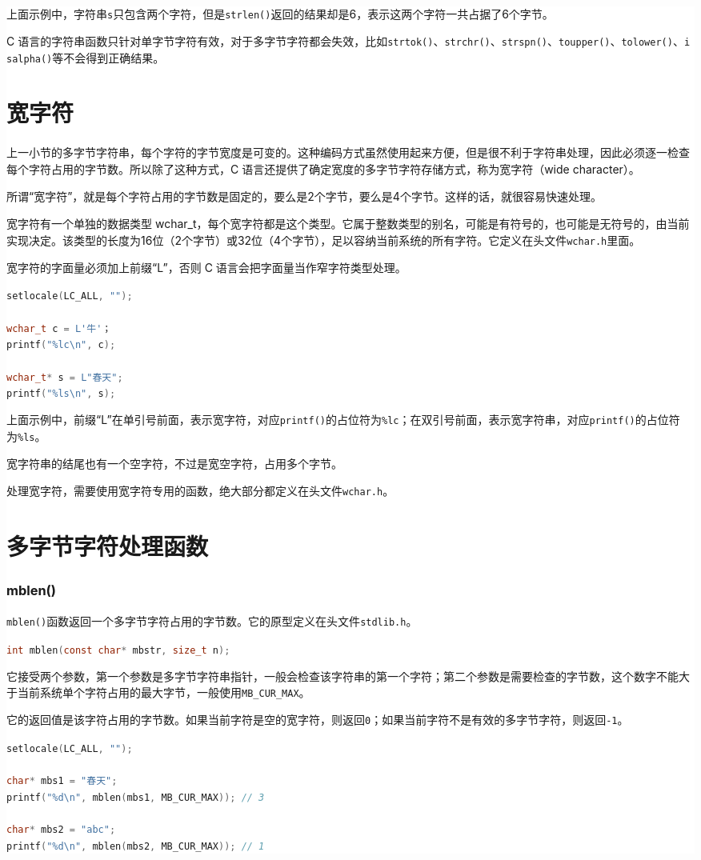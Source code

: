 上面示例中，字符串`s`只包含两个字符，但是`strlen()`返回的结果却是6，表示这两个字符一共占据了6个字节。

C 语言的字符串函数只针对单字节字符有效，对于多字节字符都会失效，比如`strtok()`、`strchr()`、`strspn()`、`toupper()`、`tolower()`、`isalpha()`等不会得到正确结果。

# 宽字符

上一小节的多字节字符串，每个字符的字节宽度是可变的。这种编码方式虽然使用起来方便，但是很不利于字符串处理，因此必须逐一检查每个字符占用的字节数。所以除了这种方式，C 语言还提供了确定宽度的多字节字符存储方式，称为宽字符（wide character）。

所谓“宽字符”，就是每个字符占用的字节数是固定的，要么是2个字节，要么是4个字节。这样的话，就很容易快速处理。

宽字符有一个单独的数据类型 wchar_t，每个宽字符都是这个类型。它属于整数类型的别名，可能是有符号的，也可能是无符号的，由当前实现决定。该类型的长度为16位（2个字节）或32位（4个字节），足以容纳当前系统的所有字符。它定义在头文件`wchar.h`里面。

宽字符的字面量必须加上前缀“L”，否则 C 语言会把字面量当作窄字符类型处理。

```c
setlocale(LC_ALL, "");

wchar_t c = L'牛'；
printf("%lc\n", c);

wchar_t* s = L"春天";
printf("%ls\n", s);
```

上面示例中，前缀“L”在单引号前面，表示宽字符，对应`printf()`的占位符为`%lc`；在双引号前面，表示宽字符串，对应`printf()`的占位符为`%ls`。

宽字符串的结尾也有一个空字符，不过是宽空字符，占用多个字节。

处理宽字符，需要使用宽字符专用的函数，绝大部分都定义在头文件`wchar.h`。

# 多字节字符处理函数

### mblen()

`mblen()`函数返回一个多字节字符占用的字节数。它的原型定义在头文件`stdlib.h`。

```c
int mblen(const char* mbstr, size_t n);
```

它接受两个参数，第一个参数是多字节字符串指针，一般会检查该字符串的第一个字符；第二个参数是需要检查的字节数，这个数字不能大于当前系统单个字符占用的最大字节，一般使用`MB_CUR_MAX`。

它的返回值是该字符占用的字节数。如果当前字符是空的宽字符，则返回`0`；如果当前字符不是有效的多字节字符，则返回`-1`。

```c
setlocale(LC_ALL, "");

char* mbs1 = "春天";
printf("%d\n", mblen(mbs1, MB_CUR_MAX)); // 3

char* mbs2 = "abc";
printf("%d\n", mblen(mbs2, MB_CUR_MAX)); // 1
```
